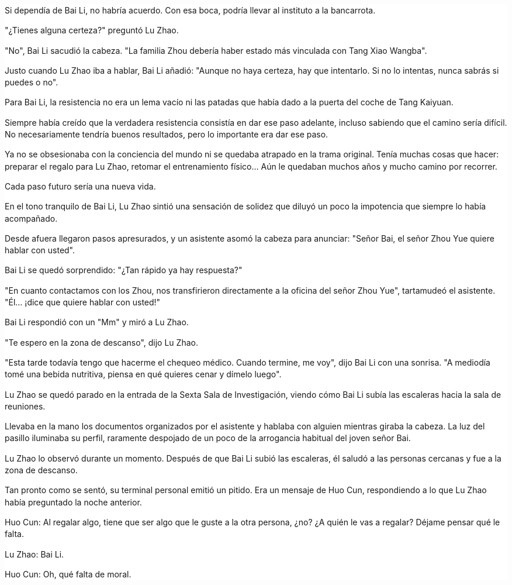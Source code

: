 Si dependía de Bai Li, no habría acuerdo. Con esa boca, podría llevar al instituto a la bancarrota.

"¿Tienes alguna certeza?" preguntó Lu Zhao.

"No", Bai Li sacudió la cabeza. "La familia Zhou debería haber estado más vinculada con Tang Xiao Wangba".

Justo cuando Lu Zhao iba a hablar, Bai Li añadió: "Aunque no haya certeza, hay que intentarlo. Si no lo intentas, nunca sabrás si puedes o no".

Para Bai Li, la resistencia no era un lema vacío ni las patadas que había dado a la puerta del coche de Tang Kaiyuan.

Siempre había creído que la verdadera resistencia consistía en dar ese paso adelante, incluso sabiendo que el camino sería difícil. No necesariamente tendría buenos resultados, pero lo importante era dar ese paso.

Ya no se obsesionaba con la conciencia del mundo ni se quedaba atrapado en la trama original. Tenía muchas cosas que hacer: preparar el regalo para Lu Zhao, retomar el entrenamiento físico… Aún le quedaban muchos años y mucho camino por recorrer.

Cada paso futuro sería una nueva vida.

En el tono tranquilo de Bai Li, Lu Zhao sintió una sensación de solidez que diluyó un poco la impotencia que siempre lo había acompañado.

Desde afuera llegaron pasos apresurados, y un asistente asomó la cabeza para anunciar: "Señor Bai, el señor Zhou Yue quiere hablar con usted".

Bai Li se quedó sorprendido: "¿Tan rápido ya hay respuesta?"

"En cuanto contactamos con los Zhou, nos transfirieron directamente a la oficina del señor Zhou Yue", tartamudeó el asistente. "Él… ¡dice que quiere hablar con usted!"

Bai Li respondió con un "Mm" y miró a Lu Zhao.

"Te espero en la zona de descanso", dijo Lu Zhao.

"Esta tarde todavía tengo que hacerme el chequeo médico. Cuando termine, me voy", dijo Bai Li con una sonrisa. "A mediodía tomé una bebida nutritiva, piensa en qué quieres cenar y dímelo luego".

Lu Zhao se quedó parado en la entrada de la Sexta Sala de Investigación, viendo cómo Bai Li subía las escaleras hacia la sala de reuniones.

Llevaba en la mano los documentos organizados por el asistente y hablaba con alguien mientras giraba la cabeza. La luz del pasillo iluminaba su perfil, raramente despojado de un poco de la arrogancia habitual del joven señor Bai.

Lu Zhao lo observó durante un momento. Después de que Bai Li subió las escaleras, él saludó a las personas cercanas y fue a la zona de descanso.

Tan pronto como se sentó, su terminal personal emitió un pitido. Era un mensaje de Huo Cun, respondiendo a lo que Lu Zhao había preguntado la noche anterior.

Huo Cun: Al regalar algo, tiene que ser algo que le guste a la otra persona, ¿no? ¿A quién le vas a regalar? Déjame pensar qué le falta.

Lu Zhao: Bai Li.

Huo Cun: Oh, qué falta de moral.
